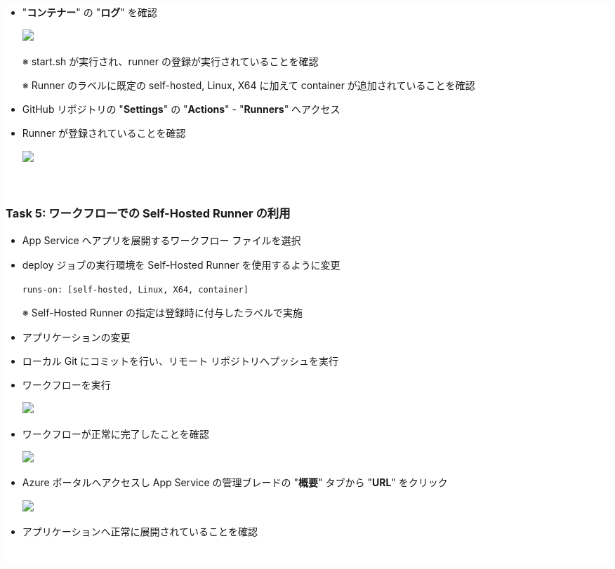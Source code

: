 - "**コンテナー**" の "**ログ**" を確認

  <img src="images/self-hosted-runner-06.png" />

  ※ start.sh が実行され、runner の登録が実行されていることを確認

  ※ Runner のラベルに既定の self-hosted, Linux, X64 に加えて container が追加されていることを確認

- GitHub リポジトリの "**Settings**" の "**Actions**" - "**Runners**" へアクセス

- Runner が登録されていることを確認

  <img src="images/self-hosted-runner-07.png" />

<br />

### Task 5: ワークフローでの Self-Hosted Runner の利用

- App Service へアプリを展開するワークフロー ファイルを選択

- deploy ジョブの実行環境を Self-Hosted Runner を使用するように変更

  ```
  runs-on: [self-hosted, Linux, X64, container]
  ```

  ※ Self-Hosted Runner の指定は登録時に付与したラベルで実施

- アプリケーションの変更

- ローカル Git にコミットを行い、リモート リポジトリへプッシュを実行

- ワークフローを実行

  <img src="images/private-endpoint-05.png" />

- ワークフローが正常に完了したことを確認

  <img src="images/self-hosted-runner-08.png" />

- Azure ポータルへアクセスし App Service の管理ブレードの "**概要**" タブから "**URL**" をクリック

  <img src="images/app-service-swap-03.png" />

- アプリケーションへ正常に展開されていることを確認

<br />

